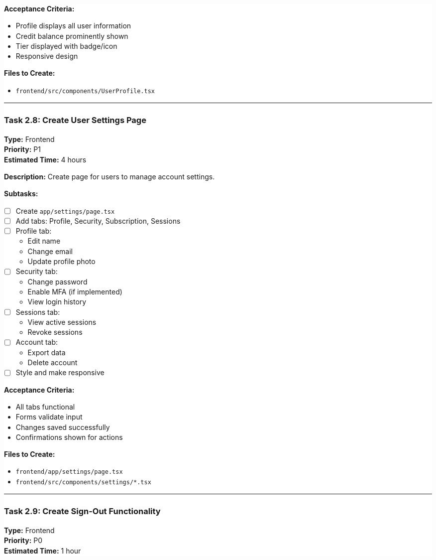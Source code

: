 **Acceptance Criteria:**
- Profile displays all user information
- Credit balance prominently shown
- Tier displayed with badge/icon
- Responsive design

**Files to Create:**
- `frontend/src/components/UserProfile.tsx`

---

### Task 2.8: Create User Settings Page
**Type:** Frontend  
**Priority:** P1  
**Estimated Time:** 4 hours

**Description:**
Create page for users to manage account settings.

**Subtasks:**
- [ ] Create `app/settings/page.tsx`
- [ ] Add tabs: Profile, Security, Subscription, Sessions
- [ ] Profile tab:
  - Edit name
  - Change email
  - Update profile photo
- [ ] Security tab:
  - Change password
  - Enable MFA (if implemented)
  - View login history
- [ ] Sessions tab:
  - View active sessions
  - Revoke sessions
- [ ] Account tab:
  - Export data
  - Delete account
- [ ] Style and make responsive

**Acceptance Criteria:**
- All tabs functional
- Forms validate input
- Changes saved successfully
- Confirmations shown for actions

**Files to Create:**
- `frontend/app/settings/page.tsx`
- `frontend/src/components/settings/*.tsx`

---

### Task 2.9: Create Sign-Out Functionality
**Type:** Frontend  
**Priority:** P0  
**Estimated Time:** 1 hour
